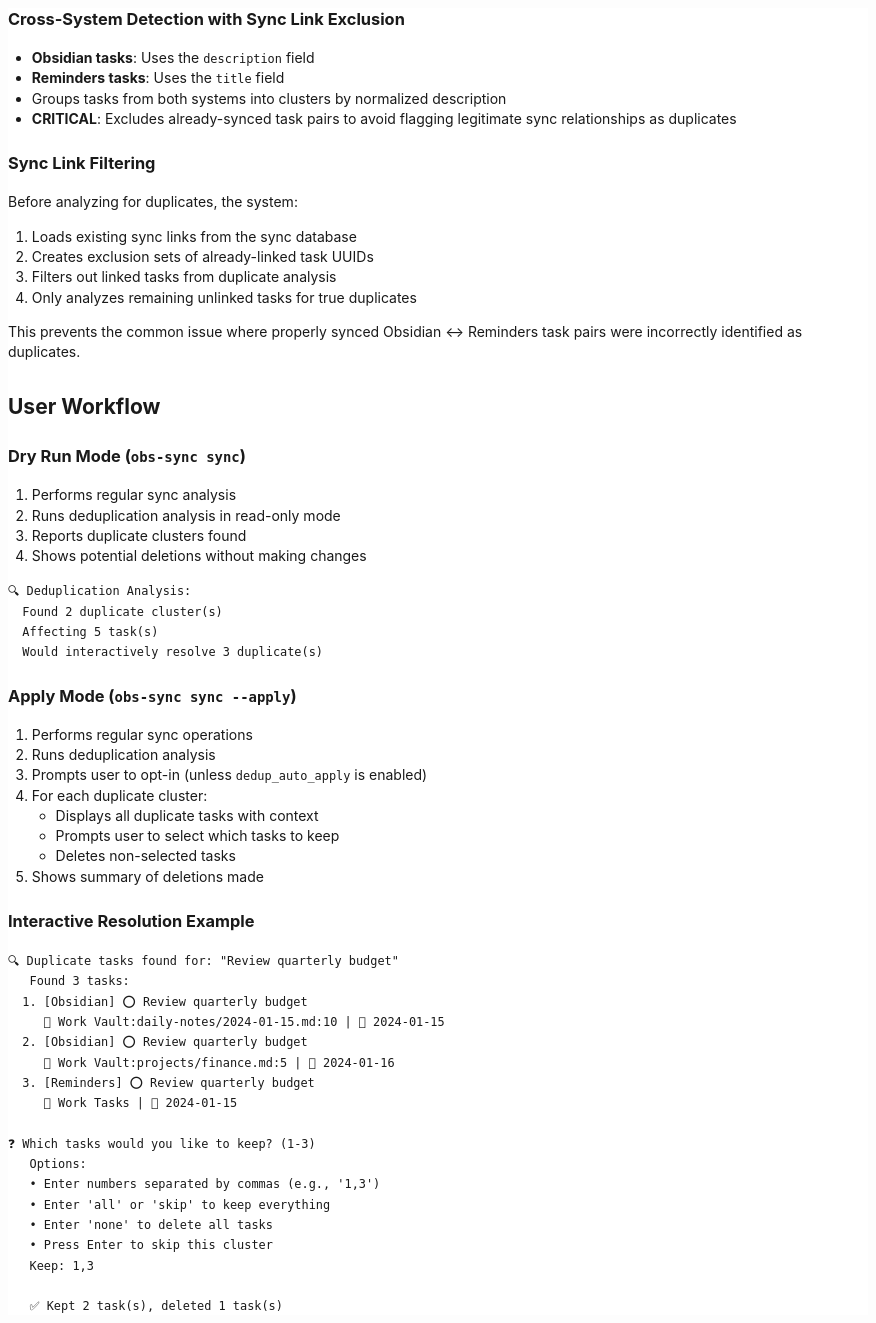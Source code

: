 ### Cross-System Detection with Sync Link Exclusion
- **Obsidian tasks**: Uses the `description` field
- **Reminders tasks**: Uses the `title` field  
- Groups tasks from both systems into clusters by normalized description
- **CRITICAL**: Excludes already-synced task pairs to avoid flagging legitimate sync relationships as duplicates

### Sync Link Filtering
Before analyzing for duplicates, the system:
1. Loads existing sync links from the sync database
2. Creates exclusion sets of already-linked task UUIDs
3. Filters out linked tasks from duplicate analysis
4. Only analyzes remaining unlinked tasks for true duplicates

This prevents the common issue where properly synced Obsidian ↔ Reminders task pairs were incorrectly identified as duplicates.

## User Workflow

### Dry Run Mode (`obs-sync sync`)
1. Performs regular sync analysis
2. Runs deduplication analysis in read-only mode
3. Reports duplicate clusters found
4. Shows potential deletions without making changes

```
🔍 Deduplication Analysis:
  Found 2 duplicate cluster(s)
  Affecting 5 task(s)
  Would interactively resolve 3 duplicate(s)
```

### Apply Mode (`obs-sync sync --apply`)
1. Performs regular sync operations
2. Runs deduplication analysis
3. Prompts user to opt-in (unless `dedup_auto_apply` is enabled)
4. For each duplicate cluster:
   - Displays all duplicate tasks with context
   - Prompts user to select which tasks to keep
   - Deletes non-selected tasks
5. Shows summary of deletions made

### Interactive Resolution Example
```
🔍 Duplicate tasks found for: "Review quarterly budget"
   Found 3 tasks:
  1. [Obsidian] ⭕ Review quarterly budget
     📍 Work Vault:daily-notes/2024-01-15.md:10 | 📅 2024-01-15
  2. [Obsidian] ⭕ Review quarterly budget  
     📍 Work Vault:projects/finance.md:5 | 📅 2024-01-16
  3. [Reminders] ⭕ Review quarterly budget
     📍 Work Tasks | 📅 2024-01-15

❓ Which tasks would you like to keep? (1-3)
   Options:
   • Enter numbers separated by commas (e.g., '1,3')
   • Enter 'all' or 'skip' to keep everything
   • Enter 'none' to delete all tasks
   • Press Enter to skip this cluster
   Keep: 1,3

   ✅ Kept 2 task(s), deleted 1 task(s)
```